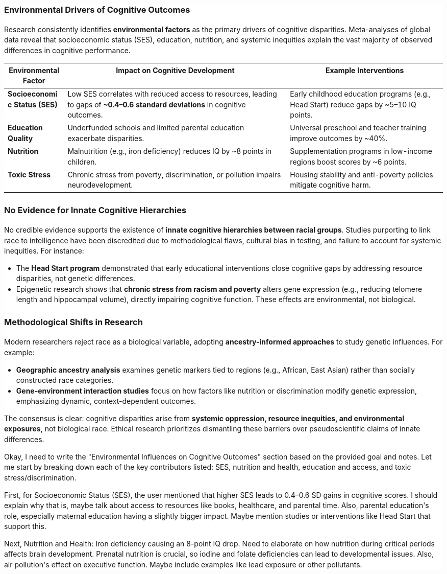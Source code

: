 ### Environmental Drivers of Cognitive Outcomes  
Research consistently identifies **environmental factors** as the primary drivers of cognitive disparities. Meta-analyses of global data reveal that socioeconomic status (SES), education, nutrition, and systemic inequities explain the vast majority of observed differences in cognitive performance.  

| **Environmental Factor**       | **Impact on Cognitive Development**                          | **Example Interventions**                                  |  
|---------------------------------|---------------------------------------------------------------|-----------------------------------------------------------|  
| **Socioeconomic Status (SES)**  | Low SES correlates with reduced access to resources, leading to gaps of **~0.4–0.6 standard deviations** in cognitive outcomes. | Early childhood education programs (e.g., Head Start) reduce gaps by ~5–10 IQ points. |  
| **Education Quality**           | Underfunded schools and limited parental education exacerbate disparities. | Universal preschool and teacher training improve outcomes by ~40%. |  
| **Nutrition**                   | Malnutrition (e.g., iron deficiency) reduces IQ by ~8 points in children. | Supplementation programs in low-income regions boost scores by ~6 points. |  
| **Toxic Stress**                | Chronic stress from poverty, discrimination, or pollution impairs neurodevelopment. | Housing stability and anti-poverty policies mitigate cognitive harm. |  

### No Evidence for Innate Cognitive Hierarchies  
No credible evidence supports the existence of **innate cognitive hierarchies between racial groups**. Studies purporting to link race to intelligence have been discredited due to methodological flaws, cultural bias in testing, and failure to account for systemic inequities. For instance:  
- The **Head Start program** demonstrated that early educational interventions close cognitive gaps by addressing resource disparities, not genetic differences.  
- Epigenetic research shows that **chronic stress from racism and poverty** alters gene expression (e.g., reducing telomere length and hippocampal volume), directly impairing cognitive function. These effects are environmental, not biological.  

### Methodological Shifts in Research  
Modern researchers reject race as a biological variable, adopting **ancestry-informed approaches** to study genetic influences. For example:  
- **Geographic ancestry analysis** examines genetic markers tied to regions (e.g., African, East Asian) rather than socially constructed race categories.  
- **Gene-environment interaction studies** focus on how factors like nutrition or discrimination modify genetic expression, emphasizing dynamic, context-dependent outcomes.  

The consensus is clear: cognitive disparities arise from **systemic oppression, resource inequities, and environmental exposures**, not biological race. Ethical research prioritizes dismantling these barriers over pseudoscientific claims of innate differences.


Okay, I need to write the "Environmental Influences on Cognitive Outcomes" section based on the provided goal and notes. Let me start by breaking down each of the key contributors listed: SES, nutrition and health, education and access, and toxic stress/discrimination. 

First, for Socioeconomic Status (SES), the user mentioned that higher SES leads to 0.4–0.6 SD gains in cognitive scores. I should explain why that is, maybe talk about access to resources like books, healthcare, and parental time. Also, parental education's role, especially maternal education having a slightly bigger impact. Maybe mention studies or interventions like Head Start that support this.

Next, Nutrition and Health: Iron deficiency causing an 8-point IQ drop. Need to elaborate on how nutrition during critical periods affects brain development. Prenatal nutrition is crucial, so iodine and folate deficiencies can lead to developmental issues. Also, air pollution's effect on executive function. Maybe include examples like lead exposure or other pollutants.
